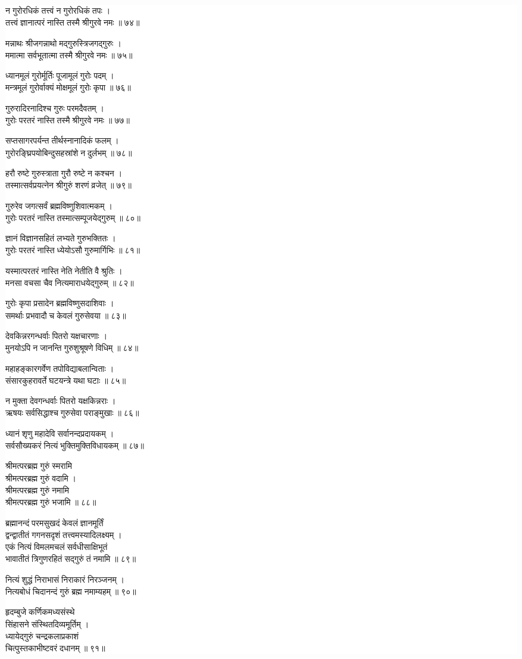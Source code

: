 न गुरोरधिकं तत्त्वं न गुरोरधिकं तपः ।  
तत्त्वं ज्ञानात्परं नास्ति तस्मै श्रीगुरवे नमः ॥ ७४॥  
  
मन्नाथः श्रीजगन्नाथो मद्गुरुस्त्रिजगद्गुरुः ।  
ममात्मा सर्वभूतात्मा तस्मै श्रीगुरवे नमः ॥ ७५॥  
  
ध्यानमूलं गुरोर्मूर्तिः पूजामूलं गुरोः पदम् ।  
मन्त्रमूलं गुरोर्वाक्यं मोक्षमूलं गुरोः कृपा ॥ ७६॥  
  
गुरुरादिरनादिश्च गुरुः परमदैवतम् ।  
गुरोः परतरं नास्ति तस्मै श्रीगुरवे नमः ॥ ७७॥  
  
सप्तसागरपर्यन्त तीर्थस्नानादिकं फलम् ।  
गुरोरङ्घ्रिपयोबिन्दुसहस्रांशे न दुर्लभम् ॥ ७८॥  
  
हरौ रुष्टे गुरुस्त्राता गुरौ रुष्टे न कश्चन ।  
तस्मात्सर्वप्रयत्नेन श्रीगुरुं शरणं व्रजेत् ॥ ७९॥  
  
गुरुरेव जगत्सर्वं ब्रह्मविष्णुशिवात्मकम् ।  
गुरोः परतरं नास्ति तस्मात्सम्पूजयेद्गुरुम् ॥ ८०॥  
  
ज्ञानं विज्ञानसहितं लभ्यते गुरुभक्तितः ।  
गुरोः परतरं नास्ति ध्येयोऽसौ गुरुमार्गिभिः ॥ ८१॥  
  
यस्मात्परतरं नास्ति नेति नेतीति वै श्रुतिः ।  
मनसा वचसा चैव नित्यमाराधयेद्गुरुम् ॥ ८२॥  
  
गुरोः कृपा प्रसादेन ब्रह्मविष्णुसदाशिवाः ।  
समर्थाः प्रभवादौ च केवलं गुरुसेवया ॥ ८३॥  
  
देवकिन्नरगन्धर्वाः पितरो यक्षचारणाः ।  
मुनयोऽपि न जानन्ति गुरुशुश्रूषणे विधिम् ॥ ८४॥  
  
महाहङ्कारगर्वेण तपोविद्याबलान्विताः ।  
संसारकुहरावर्ते घटयन्त्रे यथा घटाः ॥ ८५॥  
  
न मुक्ता देवगन्धर्वाः पितरो यक्षकिन्नराः ।  
ऋषयः सर्वसिद्धाश्च गुरुसेवा पराङ्मुखाः ॥ ८६॥  
  
ध्यानं शृणु महादेवि सर्वानन्दप्रदायकम् ।  
सर्वसौख्यकरं नित्यं भुक्तिमुक्तिविधायकम् ॥ ८७॥  
  
श्रीमत्परब्रह्म गुरुं स्मरामि  
     श्रीमत्परब्रह्म गुरुं वदामि ।  
श्रीमत्परब्रह्म गुरुं नमामि  
     श्रीमत्परब्रह्म गुरुं भजामि ॥ ८८॥  
  
ब्रह्मानन्दं परमसुखदं केवलं ज्ञानमूर्तिं  
     द्वन्द्वातीतं गगनसदृशं तत्त्वमस्यादिलक्ष्यम् ।  
एकं नित्यं विमलमचलं सर्वधीसाक्षिभूतं  
     भावातीतं त्रिगुणरहितं सद्गुरुं तं नमामि ॥ ८९॥  
  
नित्यं शुद्धं निराभासं निराकारं निरञ्जनम् ।  
नित्यबोधं चिदानन्दं गुरुं ब्रह्म नमाम्यहम् ॥ ९०॥  
  
हृदम्बुजे कर्णिकमध्यसंस्थे  
     सिंहासने संस्थितदिव्यमूर्तिम् ।  
ध्यायेद्गुरुं चन्द्रकलाप्रकाशं  
     चित्पुस्तकाभीष्टवरं दधानम् ॥ ९१॥  
  